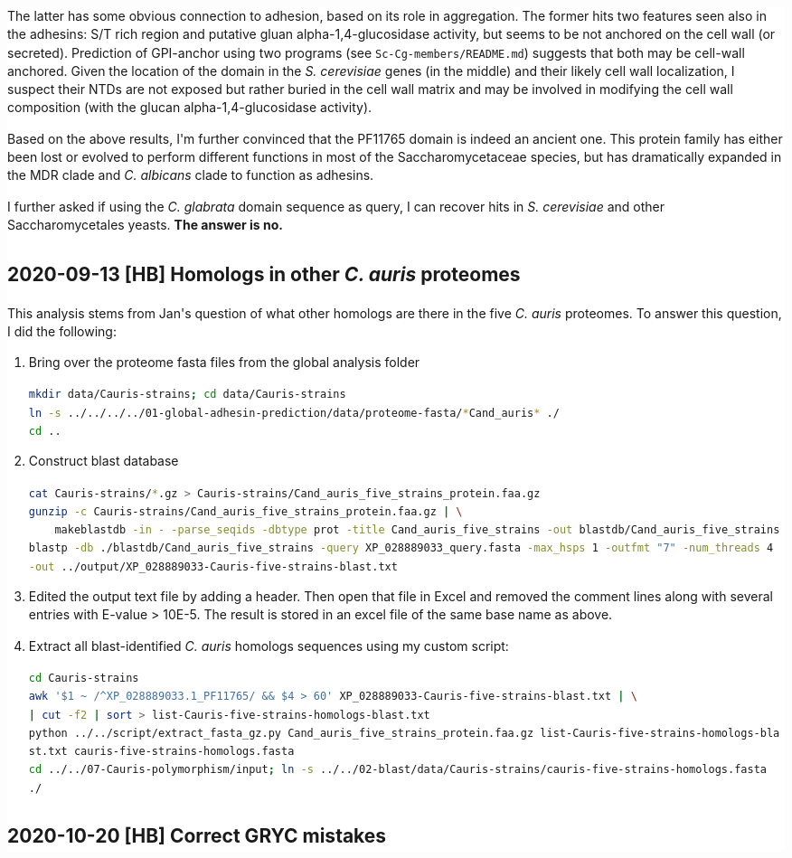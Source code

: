 The latter has some obvious connection to adhesion, based on its role in aggregation. The former hits two features seen also in the adhesins: S/T rich region and putative gluan alpha-1,4-glucosidase activity, but seems to be not anchored on the cell wall (or secreted). Prediction of GPI-anchor using two programs (see `Sc-Cg-members/README.md`) suggests that both may be cell-wall anchored. Given the location of the domain in the _S. cerevisiae_ genes (in the middle) and their likely cell wall localization, I suspect their NTDs are not exposed but rather buried in the cell wall matrix and may be involved in modifying the cell wall composition (with the glucan alpha-1,4-glucosidase activity).

Based on the above results, I'm further convinced that the PF11765 domain is indeed an ancient one. This protein family has either been lost or evolved to perform different functions in most of the Saccharomycetaceae species, but has dramatically expanded in the MDR clade and _C. albicans_ clade to function as adhesins.

I further asked if using the _C. glabrata_ domain sequence as query, I can recover hits in _S. cerevisiae_ and other Saccharomycetales yeasts. **The answer is no.**
## 2020-09-13 [HB] Homologs in other _C. auris_ proteomes
This analysis stems from Jan's question of what other homologs are there in the five _C. auris_ proteomes. To answer this question, I did the following:

1. Bring over the proteome fasta files from the global analysis folder
    ```bash
    mkdir data/Cauris-strains; cd data/Cauris-strains
    ln -s ../../../../01-global-adhesin-prediction/data/proteome-fasta/*Cand_auris* ./
    cd ..
    ```

1. Construct blast database
    ```bash
    cat Cauris-strains/*.gz > Cauris-strains/Cand_auris_five_strains_protein.faa.gz
    gunzip -c Cauris-strains/Cand_auris_five_strains_protein.faa.gz | \
        makeblastdb -in - -parse_seqids -dbtype prot -title Cand_auris_five_strains -out blastdb/Cand_auris_five_strains
    blastp -db ./blastdb/Cand_auris_five_strains -query XP_028889033_query.fasta -max_hsps 1 -outfmt "7" -num_threads 4 -out ../output/XP_028889033-Cauris-five-strains-blast.txt
    ```

1. Edited the output text file by adding a header. Then open that file in Excel and removed the comment lines along with several entries with E-value > 10E-5. The result is stored in an excel file of the same base name as above.

1. Extract all blast-identified _C. auris_ homologs sequences using my custom script:
    ```bash
    cd Cauris-strains
    awk '$1 ~ /^XP_028889033.1_PF11765/ && $4 > 60' XP_028889033-Cauris-five-strains-blast.txt | \
    | cut -f2 | sort > list-Cauris-five-strains-homologs-blast.txt
    python ../../script/extract_fasta_gz.py Cand_auris_five_strains_protein.faa.gz list-Cauris-five-strains-homologs-blast.txt cauris-five-strains-homologs.fasta
    cd ../../07-Cauris-polymorphism/input; ln -s ../../02-blast/data/Cauris-strains/cauris-five-strains-homologs.fasta ./
    ```
## 2020-10-20 [HB] Correct GRYC mistakes